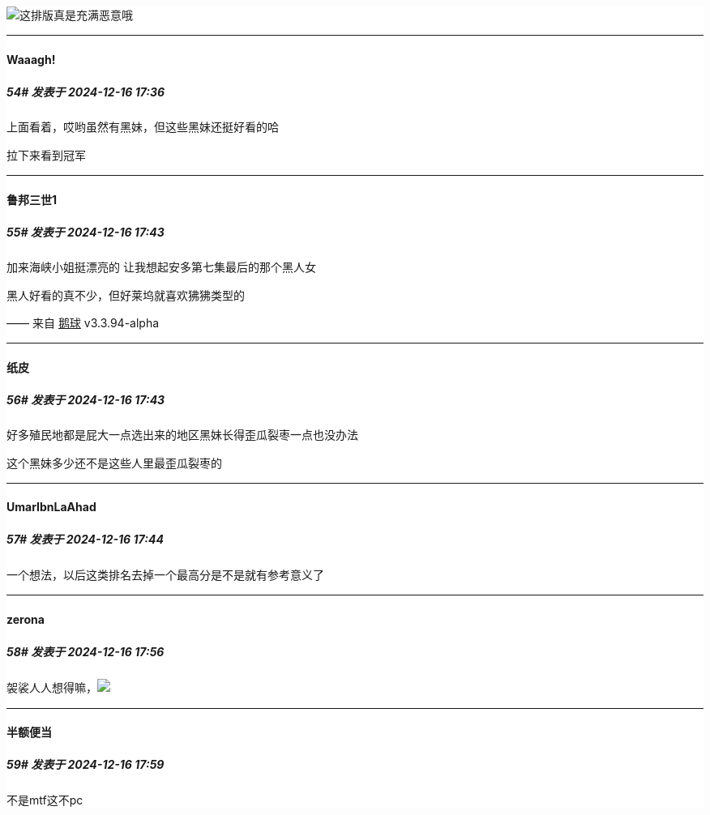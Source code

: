 <img src="https://static.saraba1st.com/image/smiley/face2017/067.png" referrerpolicy="no-referrer">这排版真是充满恶意哦


*****

####  Waaagh!  
##### 54#       发表于 2024-12-16 17:36

上面看着，哎哟虽然有黑妹，但这些黑妹还挺好看的哈

拉下来看到冠军


*****

####  鲁邦三世1  
##### 55#       发表于 2024-12-16 17:43

加来海峡小姐挺漂亮的
让我想起安多第七集最后的那个黑人女

黑人好看的真不少，但好莱坞就喜欢狒狒类型的

—— 来自 [鹅球](https://www.pgyer.com/xfPejhuq) v3.3.94-alpha

*****

####  纸皮  
##### 56#       发表于 2024-12-16 17:43

好多殖民地都是屁大一点选出来的地区黑妹长得歪瓜裂枣一点也没办法

这个黑妹多少还不是这些人里最歪瓜裂枣的

*****

####  UmarIbnLaAhad  
##### 57#       发表于 2024-12-16 17:44

一个想法，以后这类排名去掉一个最高分是不是就有参考意义了


*****

####  zerona  
##### 58#       发表于 2024-12-16 17:56

袈裟人人想得嘛，<img src="https://static.saraba1st.com/image/smiley/face2017/034.png" referrerpolicy="no-referrer">


*****

####  半额便当  
##### 59#       发表于 2024-12-16 17:59

不是mtf这不pc
